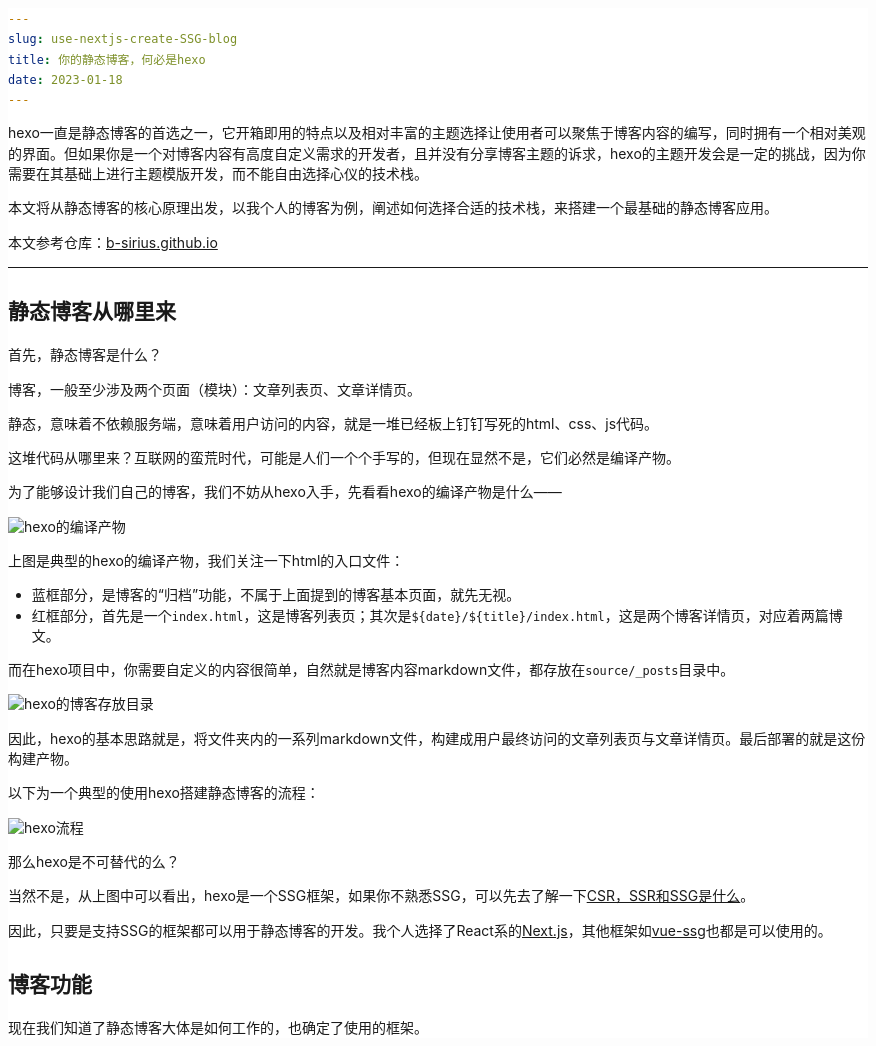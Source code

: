```yaml
---
slug: use-nextjs-create-SSG-blog
title: 你的静态博客，何必是hexo
date: 2023-01-18
---
```


hexo一直是静态博客的首选之一，它开箱即用的特点以及相对丰富的主题选择让使用者可以聚焦于博客内容的编写，同时拥有一个相对美观的界面。但如果你是一个对博客内容有高度自定义需求的开发者，且并没有分享博客主题的诉求，hexo的主题开发会是一定的挑战，因为你需要在其基础上进行主题模版开发，而不能自由选择心仪的技术栈。

本文将从静态博客的核心原理出发，以我个人的博客为例，阐述如何选择合适的技术栈，来搭建一个最基础的静态博客应用。

本文参考仓库：[b-sirius.github.io](https://github.com/B-sirius/b-sirius.github.io/tree/0.1.0)

---

## 静态博客从哪里来

首先，静态博客是什么？

博客，一般至少涉及两个页面（模块）：文章列表页、文章详情页。

静态，意味着不依赖服务端，意味着用户访问的内容，就是一堆已经板上钉钉写死的html、css、js代码。

这堆代码从哪里来？互联网的蛮荒时代，可能是人们一个个手写的，但现在显然不是，它们必然是编译产物。

为了能够设计我们自己的博客，我们不妨从hexo入手，先看看hexo的编译产物是什么——

![hexo的编译产物](https://s2.loli.net/2023/01/04/LxVfBwpvloub93X.png)

上图是典型的hexo的编译产物，我们关注一下html的入口文件：

- 蓝框部分，是博客的“归档”功能，不属于上面提到的博客基本页面，就先无视。
- 红框部分，首先是一个`index.html`，这是博客列表页；其次是`${date}/${title}/index.html`，这是两个博客详情页，对应着两篇博文。

而在hexo项目中，你需要自定义的内容很简单，自然就是博客内容markdown文件，都存放在`source/_posts`目录中。

![hexo的博客存放目录](https://s2.loli.net/2023/01/04/rDgzhAdBL2Tf4y1.png)

因此，hexo的基本思路就是，将文件夹内的一系列markdown文件，构建成用户最终访问的文章列表页与文章详情页。最后部署的就是这份构建产物。

以下为一个典型的使用hexo搭建静态博客的流程：

![hexo流程](https://s2.loli.net/2023/01/13/4jVvm1eoY7sOMLK.png)

那么hexo是不可替代的么？

当然不是，从上图中可以看出，hexo是一个SSG框架，如果你不熟悉SSG，可以先去了解一下[CSR，SSR和SSG是什么](https://juejin.cn/post/7039151040188383268)。

因此，只要是支持SSG的框架都可以用于静态博客的开发。我个人选择了React系的[Next.js](https://nextjs.org/)，其他框架如[vue-ssg](https://vue-ssg.jamstacks.net/)也都是可以使用的。

## 博客功能

现在我们知道了静态博客大体是如何工作的，也确定了使用的框架。
